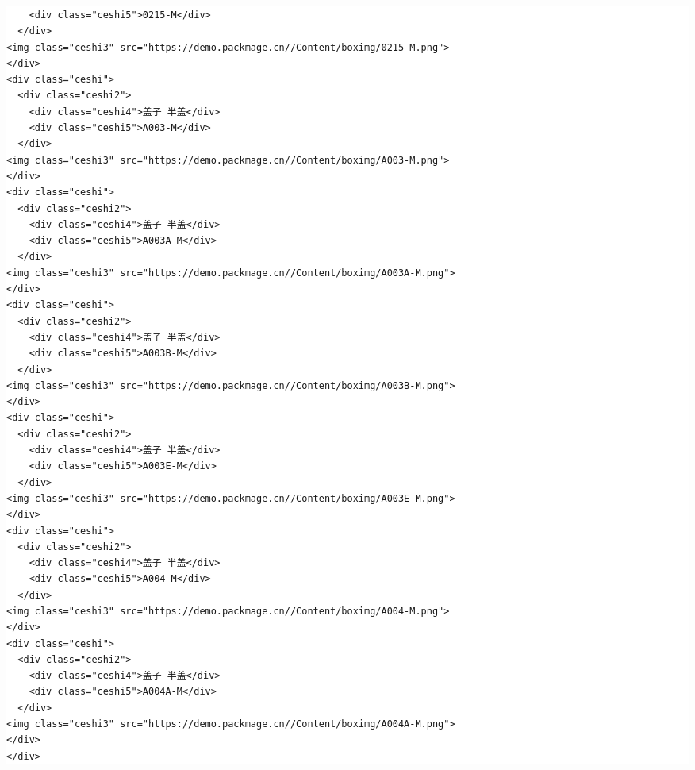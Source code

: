 		<div class="ceshi5">0215-M</div>
	  </div>
	<img class="ceshi3" src="https://demo.packmage.cn//Content/boximg/0215-M.png">
	</div>
	<div class="ceshi">
	  <div class="ceshi2">
		<div class="ceshi4">盖子 半盖</div>
		<div class="ceshi5">A003-M</div>
	  </div>
	<img class="ceshi3" src="https://demo.packmage.cn//Content/boximg/A003-M.png">
	</div>
	<div class="ceshi">
	  <div class="ceshi2">
		<div class="ceshi4">盖子 半盖</div>
		<div class="ceshi5">A003A-M</div>
	  </div>
	<img class="ceshi3" src="https://demo.packmage.cn//Content/boximg/A003A-M.png">
	</div>
	<div class="ceshi">
	  <div class="ceshi2">
		<div class="ceshi4">盖子 半盖</div>
		<div class="ceshi5">A003B-M</div>
	  </div>
	<img class="ceshi3" src="https://demo.packmage.cn//Content/boximg/A003B-M.png">
	</div>
	<div class="ceshi">
	  <div class="ceshi2">
		<div class="ceshi4">盖子 半盖</div>
		<div class="ceshi5">A003E-M</div>
	  </div>
	<img class="ceshi3" src="https://demo.packmage.cn//Content/boximg/A003E-M.png">
	</div>
	<div class="ceshi">
	  <div class="ceshi2">
		<div class="ceshi4">盖子 半盖</div>
		<div class="ceshi5">A004-M</div>
	  </div>
	<img class="ceshi3" src="https://demo.packmage.cn//Content/boximg/A004-M.png">
	</div>
	<div class="ceshi">
	  <div class="ceshi2">
		<div class="ceshi4">盖子 半盖</div>
		<div class="ceshi5">A004A-M</div>
	  </div>
	<img class="ceshi3" src="https://demo.packmage.cn//Content/boximg/A004A-M.png">
	</div>
	</div>
</body>
</html>


